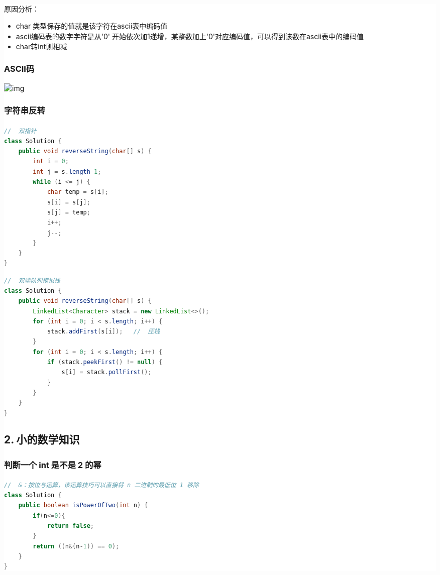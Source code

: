 原因分析：

- char 类型保存的值就是该字符在ascii表中编码值
- ascii编码表的数字字符是从'0' 开始依次加1递增，某整数加上'0'对应编码值，可以得到该数在ascii表中的编码值
- char转int则相减

### ASCII码

![img](https://cdn.jsdelivr.net/gh/RonnieLee24/PicGo_Pictures@master/imgs/Number_Theory/202211052102773.png)

### 字符串反转

```java
//	双指针
class Solution {
    public void reverseString(char[] s) {
        int i = 0;
		int j = s.length-1;
		while (i <= j) {
			char temp = s[i];
			s[i] = s[j];
			s[j] = temp;
			i++;
			j--;
		}
    }
}
```

```java
//	双端队列模拟栈
class Solution {
    public void reverseString(char[] s) {
		LinkedList<Character> stack = new LinkedList<>();
		for (int i = 0; i < s.length; i++) {
			stack.addFirst(s[i]);	//	压栈
		}
		for (int i = 0; i < s.length; i++) {
			if (stack.peekFirst() != null) {
				s[i] = stack.pollFirst();
			}
		}
	}
}
```

## 2. 小的数学知识

### 判断一个 int 是不是 2 的幂

```java
//	&：按位与运算，该运算技巧可以直接将 n 二进制的最低位 1 移除
class Solution {
    public boolean isPowerOfTwo(int n) {
        if(n<=0){
            return false;
        }
        return ((n&(n-1)) == 0);
    }
}
```
